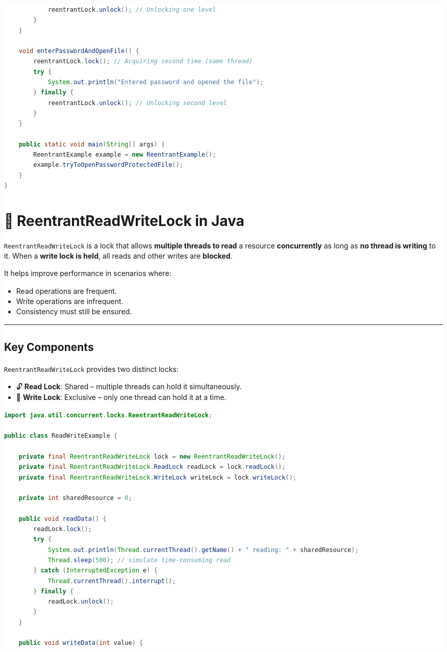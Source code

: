 ```java
            reentrantLock.unlock(); // Unlocking one level
        }
    }

    void enterPasswordAndOpenFile() {
        reentrantLock.lock(); // Acquiring second time (same thread)
        try {
            System.out.println("Entered password and opened the file");
        } finally {
            reentrantLock.unlock(); // Unlocking second level
        }
    }

    public static void main(String[] args) {
        ReentrantExample example = new ReentrantExample();
        example.tryToOpenPasswordProtectedFile();
    }
}
```

# 📘 ReentrantReadWriteLock in Java

`ReentrantReadWriteLock` is a lock that allows **multiple threads to read** a resource **concurrently** as long as **no thread is writing** to it. When a **write lock is held**, all reads and other writes are **blocked**.

It helps improve performance in scenarios where:
- Read operations are frequent.
- Write operations are infrequent.
- Consistency must still be ensured.

---

## Key Components

`ReentrantReadWriteLock` provides two distinct locks:
- 🔓 **Read Lock**: Shared – multiple threads can hold it simultaneously.
- 🔐 **Write Lock**: Exclusive – only one thread can hold it at a time.

```java
import java.util.concurrent.locks.ReentrantReadWriteLock;

public class ReadWriteExample {

    private final ReentrantReadWriteLock lock = new ReentrantReadWriteLock();
    private final ReentrantReadWriteLock.ReadLock readLock = lock.readLock();
    private final ReentrantReadWriteLock.WriteLock writeLock = lock.writeLock();
    
    private int sharedResource = 0;

    public void readData() {
        readLock.lock();
        try {
            System.out.println(Thread.currentThread().getName() + " reading: " + sharedResource);
            Thread.sleep(500); // simulate time-consuming read
        } catch (InterruptedException e) {
            Thread.currentThread().interrupt();
        } finally {
            readLock.unlock();
        }
    }

    public void writeData(int value) {
```